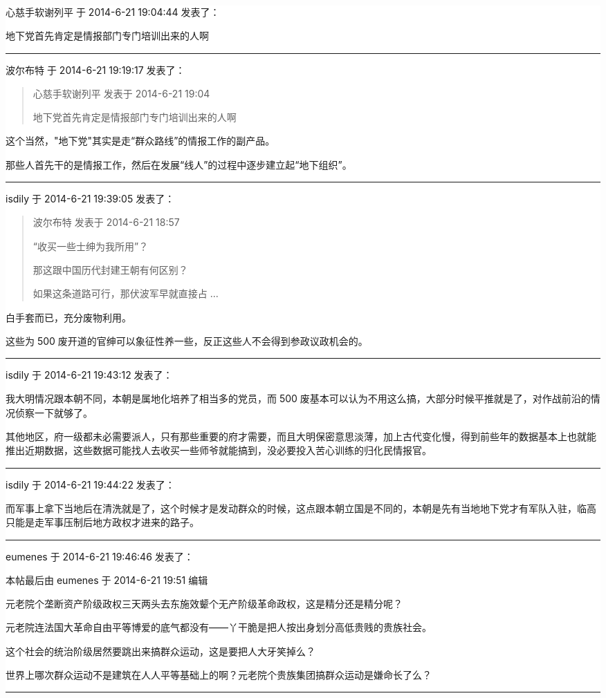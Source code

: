 
心慈手软谢列平 于 2014-6-21 19:04:44 发表了：

地下党首先肯定是情报部门专门培训出来的人啊

---

波尔布特 于 2014-6-21 19:19:17 发表了：

> 心慈手软谢列平 发表于 2014-6-21 19:04
>
> 地下党首先肯定是情报部门专门培训出来的人啊

这个当然，"地下党"其实是走“群众路线”的情报工作的副产品。

那些人首先干的是情报工作，然后在发展“线人”的过程中逐步建立起“地下组织”。

---

isdily 于 2014-6-21 19:39:05 发表了：

> 波尔布特 发表于 2014-6-21 18:57
>
> “收买一些士绅为我所用”？
>
> 那这跟中国历代封建王朝有何区别？
>
> 如果这条道路可行，那伏波军早就直接占 ...

白手套而已，充分废物利用。

这些为 500 废开道的官绅可以象征性养一些，反正这些人不会得到参政议政机会的。

---

isdily 于 2014-6-21 19:43:12 发表了：

我大明情况跟本朝不同，本朝是属地化培养了相当多的党员，而 500 废基本可以认为不用这么搞，大部分时候平推就是了，对作战前沿的情况侦察一下就够了。

其他地区，府一级都未必需要派人，只有那些重要的府才需要，而且大明保密意思淡薄，加上古代变化慢，得到前些年的数据基本上也就能推出近期数据，这些数据可能找人去收买一些师爷就能搞到，没必要投入苦心训练的归化民情报官。

---

isdily 于 2014-6-21 19:44:22 发表了：

而军事上拿下当地后在清洗就是了，这个时候才是发动群众的时候，这点跟本朝立国是不同的，本朝是先有当地地下党才有军队入驻，临高只能是走军事压制后地方政权才进来的路子。

---

eumenes 于 2014-6-21 19:46:46 发表了：

本帖最后由 eumenes 于 2014-6-21 19:51 编辑

元老院个垄断资产阶级政权三天两头去东施效颦个无产阶级革命政权，这是精分还是精分呢？

元老院连法国大革命自由平等博爱的底气都没有——丫干脆是把人按出身划分高低贵贱的贵族社会。

这个社会的统治阶级居然要跳出来搞群众运动，这是要把人大牙笑掉么？

世界上哪次群众运动不是建筑在人人平等基础上的啊？元老院个贵族集团搞群众运动是嫌命长了么？

---